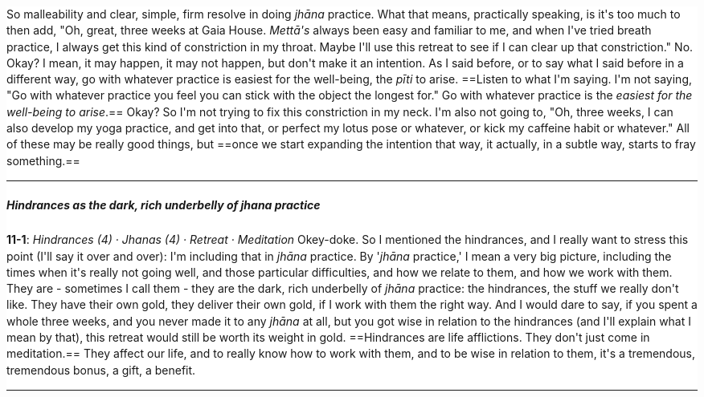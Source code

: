 <span class="paragraph">So malleability and clear, simple, firm resolve in doing _<a aria-label-position="top" aria-label="Jhanas" data-href="Jhanas" class="internal-link">jhāna</a>_ practice. What that means, practically speaking, is it's too much to then add, "Oh, great, three weeks at <a data-href="Gaia House" class="internal-link">Gaia House</a>. _<a aria-label-position="top" aria-label="Metta" data-href="Metta" class="internal-link">Mettā</a>'s_ always been easy and familiar to me, and when I've tried <a data-href="breath" class="internal-link">breath</a> practice, I always get this kind of <a data-href="constriction" class="internal-link">constriction</a> in my throat. Maybe I'll use this <a data-href="retreat" class="internal-link">retreat</a> to see if I can clear up that <a data-href="constriction" class="internal-link">constriction</a>." No. Okay? I mean, it may happen, it may not happen, but don't make it an intention. As I said before, or to say what I said before in a different way, go with whatever practice is easiest for the <a aria-label-position="top" aria-label="Pleasantness" data-href="Pleasantness" class="internal-link">well-being</a>, the _<a aria-label-position="top" aria-label="Piti" data-href="Piti" class="internal-link">pīti</a>_ to arise. ==Listen to what I'm saying. I'm not saying, "Go with whatever practice you feel you can stick with the object the longest for." Go with whatever practice is the _easiest for the <a aria-label-position="top" aria-label="Pleasantness" data-href="Pleasantness" class="internal-link">well-being</a> to arise_.== Okay? So I'm not trying to fix this <a data-href="constriction" class="internal-link">constriction</a> in my neck. I'm also not going to, "Oh, three weeks, I can also develop my yoga practice, and get into that, or perfect my lotus pose or whatever, or kick my caffeine <a data-href="habit" class="internal-link">habit</a> or whatever." All of these may be really good things, but ==once we start expanding the intention that way, it actually, in a subtle way, starts to fray something.==</span>

---
##### Hindrances as the dark, rich underbelly of jhana practice
<span class="counts">**<a aria-label-position="top" aria-label="1217 Orienting to This Jhana Retreat > ^11-1" data-href="1217 Orienting to This Jhana Retreat#^11-1" class="internal-link">11-1</a>**: _<a data-href="Hindrances" class="internal-link">Hindrances</a> (4) · <a data-href="Jhanas" class="internal-link">Jhanas</a> (4) · <a data-href="Retreat" class="internal-link">Retreat</a> · <a data-href="Meditation" class="internal-link">Meditation</a>_</span>
<audio controls preload=metadata style=" width:300px;" controlslist="nodownload"><source src="https://dharmaseed.org/talks/60865/20191217-Rob_Burbea-GAIA-orienting_to_this_jhana_retreat-60865.mp3#t=49:41" type="audio/mpeg">???</audio>
<span class="paragraph">Okey-doke. So I mentioned the <a data-href="hindrances" class="internal-link">hindrances</a>, and I really want to stress this point (I'll say it over and over): I'm including that in _<a aria-label-position="top" aria-label="Jhanas" data-href="Jhanas" class="internal-link">jhāna</a>_ practice. By '_<a aria-label-position="top" aria-label="Jhanas" data-href="Jhanas" class="internal-link">jhāna</a>_ practice,' I mean a very big picture, including the times when it's really not going well, and those particular difficulties, and how we relate to them, and how we work with them. They are - sometimes I call them - they are the dark, rich underbelly of _<a aria-label-position="top" aria-label="Jhanas" data-href="Jhanas" class="internal-link">jhāna</a>_ practice: the <a data-href="hindrances" class="internal-link">hindrances</a>, the stuff we really don't like. They have their own gold, they deliver their own gold, if I work with them the right way. And I would dare to say, if you spent a whole three weeks, and you never made it to any _<a aria-label-position="top" aria-label="Jhanas" data-href="Jhanas" class="internal-link">jhāna</a>_ at all, but you got wise in relation to the <a data-href="hindrances" class="internal-link">hindrances</a> (and I'll explain what I mean by that), this <a data-href="retreat" class="internal-link">retreat</a> would still be worth its weight in gold. ==<a data-href="Hindrances" class="internal-link">Hindrances</a> are life afflictions. They don't just come in meditation.== They affect our life, and to really know how to work with them, and to be wise in relation to them, it's a tremendous, tremendous bonus, a gift, a benefit.</span>

---